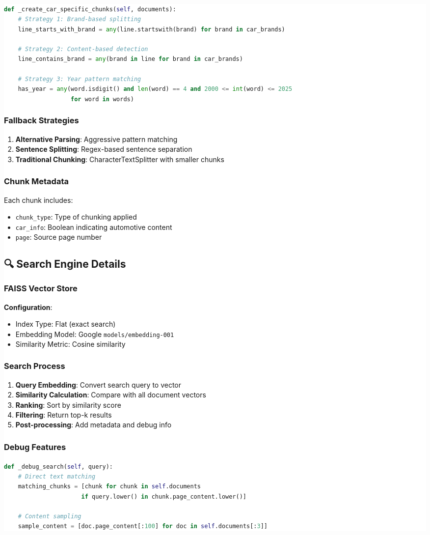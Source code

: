 ```python
def _create_car_specific_chunks(self, documents):
    # Strategy 1: Brand-based splitting
    line_starts_with_brand = any(line.startswith(brand) for brand in car_brands)
    
    # Strategy 2: Content-based detection
    line_contains_brand = any(brand in line for brand in car_brands)
    
    # Strategy 3: Year pattern matching
    has_year = any(word.isdigit() and len(word) == 4 and 2000 <= int(word) <= 2025 
                   for word in words)
```

### Fallback Strategies

1. **Alternative Parsing**: Aggressive pattern matching
2. **Sentence Splitting**: Regex-based sentence separation
3. **Traditional Chunking**: CharacterTextSplitter with smaller chunks

### Chunk Metadata

Each chunk includes:
- `chunk_type`: Type of chunking applied
- `car_info`: Boolean indicating automotive content
- `page`: Source page number

## 🔍 Search Engine Details

### FAISS Vector Store

**Configuration**:
- Index Type: Flat (exact search)
- Embedding Model: Google `models/embedding-001`
- Similarity Metric: Cosine similarity

### Search Process

1. **Query Embedding**: Convert search query to vector
2. **Similarity Calculation**: Compare with all document vectors
3. **Ranking**: Sort by similarity score
4. **Filtering**: Return top-k results
5. **Post-processing**: Add metadata and debug info

### Debug Features

```python
def _debug_search(self, query):
    # Direct text matching
    matching_chunks = [chunk for chunk in self.documents 
                      if query.lower() in chunk.page_content.lower()]
    
    # Content sampling
    sample_content = [doc.page_content[:100] for doc in self.documents[:3]]
```
